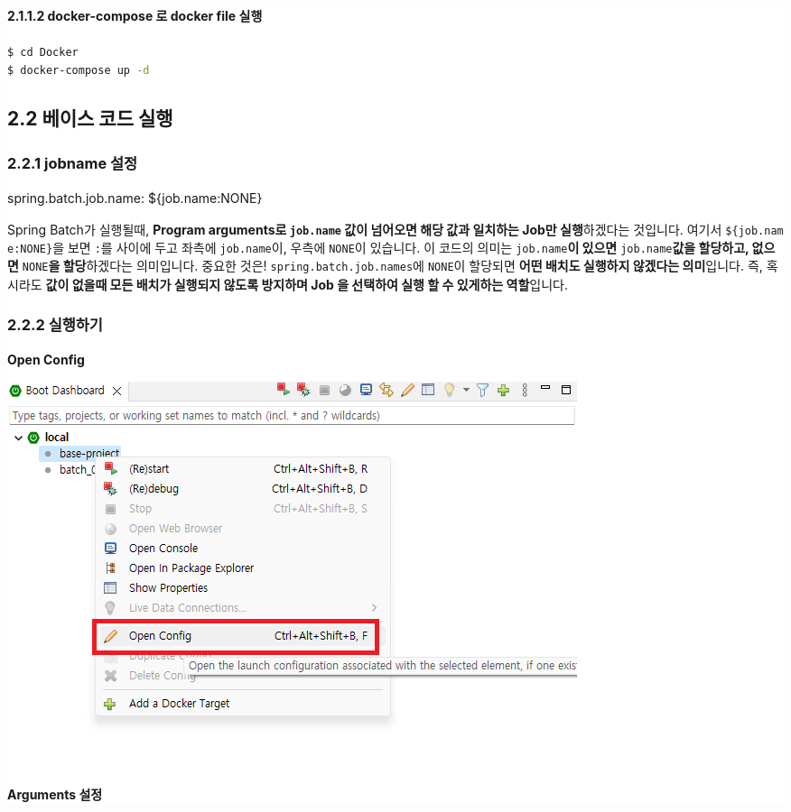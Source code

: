 #### 2.1.1.2 docker-compose 로  docker file 실행

```bash
$ cd Docker
$ docker-compose up -d
```



## 2.2 베이스 코드 실행



### 2.2.1 jobname 설정

spring.batch.job.name: ${job.name:NONE}

Spring Batch가 실행될때, **Program arguments로 `job.name` 값이 넘어오면 해당 값과 일치하는 Job만 실행**하겠다는 것입니다.
여기서 `${job.name:NONE}`을 보면 `:`를 사이에 두고 좌측에 `job.name`이, 우측에 `NONE`이 있습니다.
이 코드의 의미는 `job.name`**이 있으면** `job.name`**값을 할당하고, 없으면** `NONE`**을 할당**하겠다는 의미입니다.
중요한 것은! `spring.batch.job.names`에 `NONE`이 할당되면 **어떤 배치도 실행하지 않겠다는 의미**입니다.
즉, 혹시라도 **값이 없을때 모든 배치가 실행되지 않도록 방지하며 Job 을 선택하여 실행 할 수 있게하는 역할**입니다.



### 2.2.2 실행하기

**Open Config** 

![image-20231020012119099](SpringBatch.assets/image-20231020012119099.png)

**Arguments 설정**
